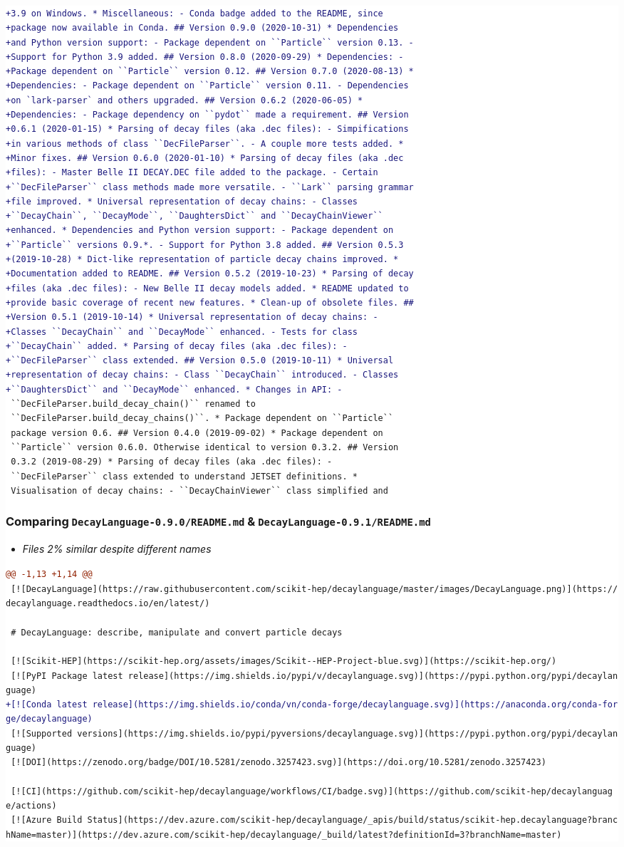 ```diff
+3.9 on Windows. * Miscellaneous: - Conda badge added to the README, since
+package now available in Conda. ## Version 0.9.0 (2020-10-31) * Dependencies
+and Python version support: - Package dependent on ``Particle`` version 0.13. -
+Support for Python 3.9 added. ## Version 0.8.0 (2020-09-29) * Dependencies: -
+Package dependent on ``Particle`` version 0.12. ## Version 0.7.0 (2020-08-13) *
+Dependencies: - Package dependent on ``Particle`` version 0.11. - Dependencies
+on `lark-parser` and others upgraded. ## Version 0.6.2 (2020-06-05) *
+Dependencies: - Package dependency on ``pydot`` made a requirement. ## Version
+0.6.1 (2020-01-15) * Parsing of decay files (aka .dec files): - Simpifications
+in various methods of class ``DecFileParser``. - A couple more tests added. *
+Minor fixes. ## Version 0.6.0 (2020-01-10) * Parsing of decay files (aka .dec
+files): - Master Belle II DECAY.DEC file added to the package. - Certain
+``DecFileParser`` class methods made more versatile. - ``Lark`` parsing grammar
+file improved. * Universal representation of decay chains: - Classes
+``DecayChain``, ``DecayMode``, ``DaughtersDict`` and ``DecayChainViewer``
+enhanced. * Dependencies and Python version support: - Package dependent on
+``Particle`` versions 0.9.*. - Support for Python 3.8 added. ## Version 0.5.3
+(2019-10-28) * Dict-like representation of particle decay chains improved. *
+Documentation added to README. ## Version 0.5.2 (2019-10-23) * Parsing of decay
+files (aka .dec files): - New Belle II decay models added. * README updated to
+provide basic coverage of recent new features. * Clean-up of obsolete files. ##
+Version 0.5.1 (2019-10-14) * Universal representation of decay chains: -
+Classes ``DecayChain`` and ``DecayMode`` enhanced. - Tests for class
+``DecayChain`` added. * Parsing of decay files (aka .dec files): -
+``DecFileParser`` class extended. ## Version 0.5.0 (2019-10-11) * Universal
+representation of decay chains: - Class ``DecayChain`` introduced. - Classes
+``DaughtersDict`` and ``DecayMode`` enhanced. * Changes in API: -
 ``DecFileParser.build_decay_chain()`` renamed to
 ``DecFileParser.build_decay_chains()``. * Package dependent on ``Particle``
 package version 0.6. ## Version 0.4.0 (2019-09-02) * Package dependent on
 ``Particle`` version 0.6.0. Otherwise identical to version 0.3.2. ## Version
 0.3.2 (2019-08-29) * Parsing of decay files (aka .dec files): -
 ``DecFileParser`` class extended to understand JETSET definitions. *
 Visualisation of decay chains: - ``DecayChainViewer`` class simplified and
```

### Comparing `DecayLanguage-0.9.0/README.md` & `DecayLanguage-0.9.1/README.md`

 * *Files 2% similar despite different names*

```diff
@@ -1,13 +1,14 @@
 [![DecayLanguage](https://raw.githubusercontent.com/scikit-hep/decaylanguage/master/images/DecayLanguage.png)](https://decaylanguage.readthedocs.io/en/latest/)
 
 # DecayLanguage: describe, manipulate and convert particle decays
 
 [![Scikit-HEP](https://scikit-hep.org/assets/images/Scikit--HEP-Project-blue.svg)](https://scikit-hep.org/)
 [![PyPI Package latest release](https://img.shields.io/pypi/v/decaylanguage.svg)](https://pypi.python.org/pypi/decaylanguage)
+[![Conda latest release](https://img.shields.io/conda/vn/conda-forge/decaylanguage.svg)](https://anaconda.org/conda-forge/decaylanguage)
 [![Supported versions](https://img.shields.io/pypi/pyversions/decaylanguage.svg)](https://pypi.python.org/pypi/decaylanguage)
 [![DOI](https://zenodo.org/badge/DOI/10.5281/zenodo.3257423.svg)](https://doi.org/10.5281/zenodo.3257423)
 
 [![CI](https://github.com/scikit-hep/decaylanguage/workflows/CI/badge.svg)](https://github.com/scikit-hep/decaylanguage/actions)
 [![Azure Build Status](https://dev.azure.com/scikit-hep/decaylanguage/_apis/build/status/scikit-hep.decaylanguage?branchName=master)](https://dev.azure.com/scikit-hep/decaylanguage/_build/latest?definitionId=3?branchName=master)
```